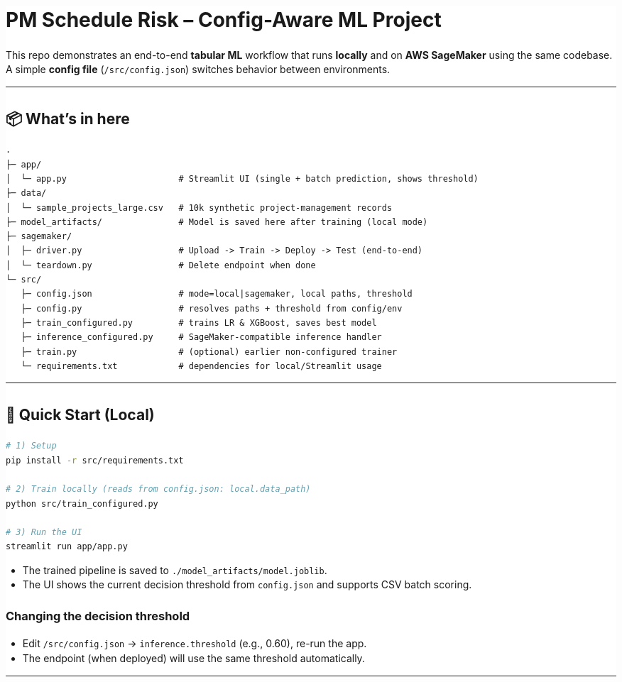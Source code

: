 # PM Schedule Risk – Config-Aware ML Project

This repo demonstrates an end-to-end **tabular ML** workflow that runs **locally** and on **AWS SageMaker** using the same codebase.
A simple **config file** (`/src/config.json`) switches behavior between environments.

---

## 📦 What’s in here

```
.
├─ app/
│  └─ app.py                      # Streamlit UI (single + batch prediction, shows threshold)
├─ data/
│  └─ sample_projects_large.csv   # 10k synthetic project-management records
├─ model_artifacts/               # Model is saved here after training (local mode)
├─ sagemaker/
│  ├─ driver.py                   # Upload -> Train -> Deploy -> Test (end-to-end)
│  └─ teardown.py                 # Delete endpoint when done
└─ src/
   ├─ config.json                 # mode=local|sagemaker, local paths, threshold
   ├─ config.py                   # resolves paths + threshold from config/env
   ├─ train_configured.py         # trains LR & XGBoost, saves best model
   ├─ inference_configured.py     # SageMaker-compatible inference handler
   ├─ train.py                    # (optional) earlier non-configured trainer
   └─ requirements.txt            # dependencies for local/Streamlit usage
```

---

## 🚀 Quick Start (Local)

```bash
# 1) Setup
pip install -r src/requirements.txt

# 2) Train locally (reads from config.json: local.data_path)
python src/train_configured.py

# 3) Run the UI
streamlit run app/app.py
```
- The trained pipeline is saved to `./model_artifacts/model.joblib`.
- The UI shows the current decision threshold from `config.json` and supports CSV batch scoring.

### Changing the decision threshold
- Edit `/src/config.json` → `inference.threshold` (e.g., 0.60), re-run the app.
- The endpoint (when deployed) will use the same threshold automatically.

---
